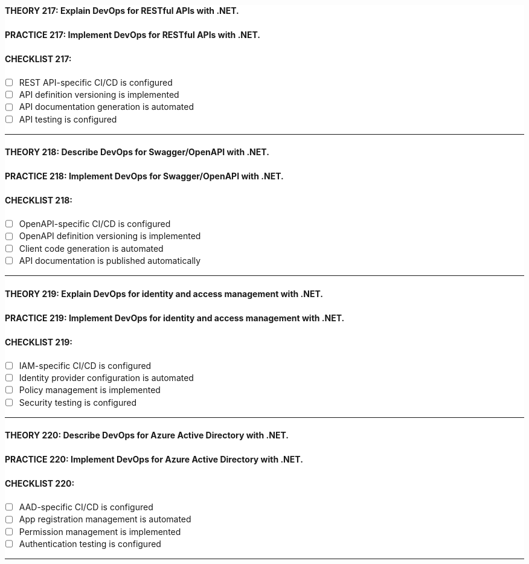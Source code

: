 
#### THEORY 217: Explain DevOps for RESTful APIs with .NET.

#### PRACTICE 217: Implement DevOps for RESTful APIs with .NET.

#### CHECKLIST 217:

- [ ] REST API-specific CI/CD is configured
- [ ] API definition versioning is implemented
- [ ] API documentation generation is automated
- [ ] API testing is configured

---

#### THEORY 218: Describe DevOps for Swagger/OpenAPI with .NET.

#### PRACTICE 218: Implement DevOps for Swagger/OpenAPI with .NET.

#### CHECKLIST 218:

- [ ] OpenAPI-specific CI/CD is configured
- [ ] OpenAPI definition versioning is implemented
- [ ] Client code generation is automated
- [ ] API documentation is published automatically

---

#### THEORY 219: Explain DevOps for identity and access management with .NET.

#### PRACTICE 219: Implement DevOps for identity and access management with .NET.

#### CHECKLIST 219:

- [ ] IAM-specific CI/CD is configured
- [ ] Identity provider configuration is automated
- [ ] Policy management is implemented
- [ ] Security testing is configured

---

#### THEORY 220: Describe DevOps for Azure Active Directory with .NET.

#### PRACTICE 220: Implement DevOps for Azure Active Directory with .NET.

#### CHECKLIST 220:

- [ ] AAD-specific CI/CD is configured
- [ ] App registration management is automated
- [ ] Permission management is implemented
- [ ] Authentication testing is configured

---